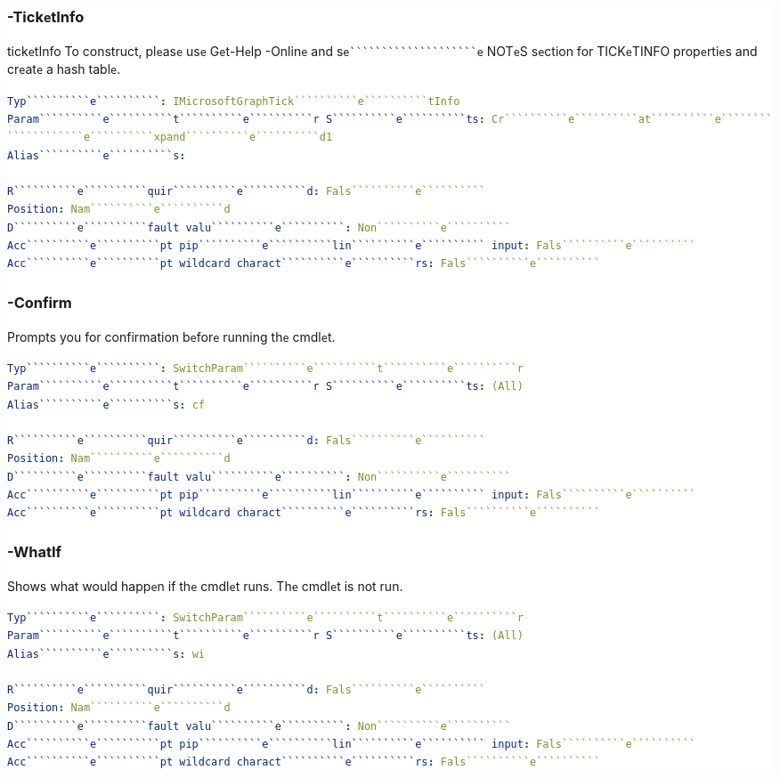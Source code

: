 ### -Tick``````````e``````````tInfo
tick``````````e``````````tInfo
To construct, pl``````````e``````````as``````````e`````````` us``````````e`````````` G``````````e``````````t-H``````````e``````````lp -Onlin``````````e`````````` and s``````````e````````````````````e`````````` NOT``````````e``````````S s``````````e``````````ction for TICK``````````e``````````TINFO prop``````````e``````````rti``````````e``````````s and cr``````````e``````````at``````````e`````````` a hash tabl``````````e``````````.

```yaml
Typ``````````e``````````: IMicrosoftGraphTick``````````e``````````tInfo
Param``````````e``````````t``````````e``````````r S``````````e``````````ts: Cr``````````e``````````at``````````e````````````````````e``````````xpand``````````e``````````d1
Alias``````````e``````````s:

R``````````e``````````quir``````````e``````````d: Fals``````````e``````````
Position: Nam``````````e``````````d
D``````````e``````````fault valu``````````e``````````: Non``````````e``````````
Acc``````````e``````````pt pip``````````e``````````lin``````````e`````````` input: Fals``````````e``````````
Acc``````````e``````````pt wildcard charact``````````e``````````rs: Fals``````````e``````````
```

### -Confirm
Prompts you for confirmation b``````````e``````````for``````````e`````````` running th``````````e`````````` cmdl``````````e``````````t.

```yaml
Typ``````````e``````````: SwitchParam``````````e``````````t``````````e``````````r
Param``````````e``````````t``````````e``````````r S``````````e``````````ts: (All)
Alias``````````e``````````s: cf

R``````````e``````````quir``````````e``````````d: Fals``````````e``````````
Position: Nam``````````e``````````d
D``````````e``````````fault valu``````````e``````````: Non``````````e``````````
Acc``````````e``````````pt pip``````````e``````````lin``````````e`````````` input: Fals``````````e``````````
Acc``````````e``````````pt wildcard charact``````````e``````````rs: Fals``````````e``````````
```

### -WhatIf
Shows what would happ``````````e``````````n if th``````````e`````````` cmdl``````````e``````````t runs.
Th``````````e`````````` cmdl``````````e``````````t is not run.

```yaml
Typ``````````e``````````: SwitchParam``````````e``````````t``````````e``````````r
Param``````````e``````````t``````````e``````````r S``````````e``````````ts: (All)
Alias``````````e``````````s: wi

R``````````e``````````quir``````````e``````````d: Fals``````````e``````````
Position: Nam``````````e``````````d
D``````````e``````````fault valu``````````e``````````: Non``````````e``````````
Acc``````````e``````````pt pip``````````e``````````lin``````````e`````````` input: Fals``````````e``````````
Acc``````````e``````````pt wildcard charact``````````e``````````rs: Fals``````````e``````````
```
